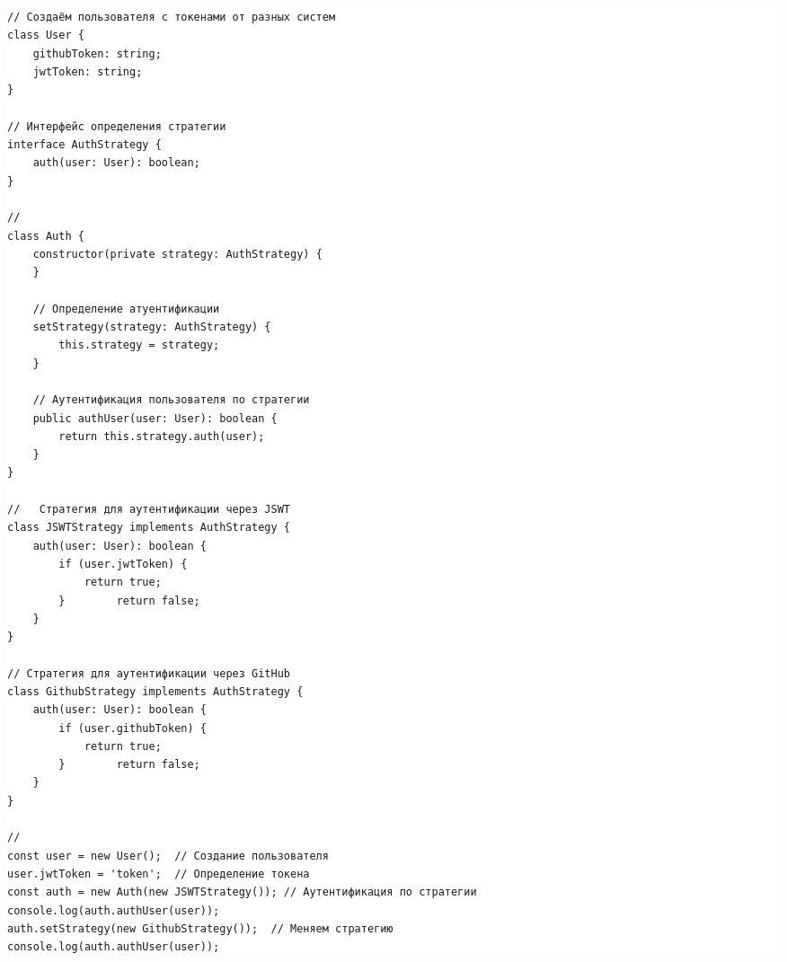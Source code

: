 ```TS
// Создаём пользователя с токенами от разных систем
class User {  
    githubToken: string;  
    jwtToken: string;  
}  

// Интерфейс определения стратегии
interface AuthStrategy {  
    auth(user: User): boolean;  
}  

// 
class Auth {  
    constructor(private strategy: AuthStrategy) {  
    }  
    
    // Определение атуентификации
    setStrategy(strategy: AuthStrategy) {  
        this.strategy = strategy;  
    }  

	// Аутентификация пользователя по стратегии
    public authUser(user: User): boolean {  
        return this.strategy.auth(user);  
    }  
}  

//   Стратегия для аутентификации через JSWT
class JSWTStrategy implements AuthStrategy {  
    auth(user: User): boolean {  
        if (user.jwtToken) {  
            return true;  
        }        return false;  
    }  
}  

// Стратегия для аутентификации через GitHub
class GithubStrategy implements AuthStrategy {  
    auth(user: User): boolean {  
        if (user.githubToken) {  
            return true;  
        }        return false;  
    }  
}  

//  
const user = new User();  // Создание пользователя
user.jwtToken = 'token';  // Определение токена
const auth = new Auth(new JSWTStrategy()); // Аутентификация по стратегии 
console.log(auth.authUser(user)); 
auth.setStrategy(new GithubStrategy());  // Меняем стратегию
console.log(auth.authUser(user));
```
